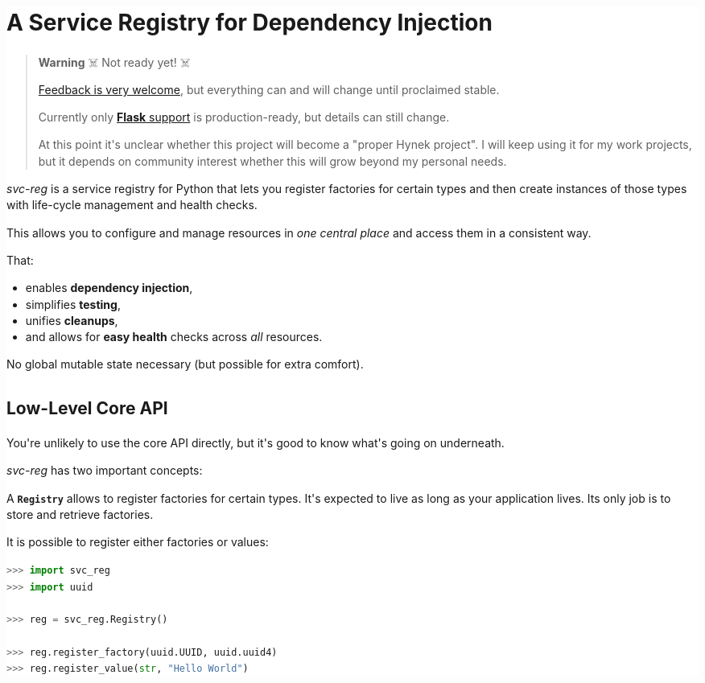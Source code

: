 

# A Service Registry for Dependency Injection

> **Warning**
> ☠️ Not ready yet! ☠️
>
> [Feedback is very welcome](https://github.com/hynek/svc-reg/discussions), but everything can and will change until proclaimed stable.
>
> Currently only [**Flask** support](#flask) is production-ready, but details can still change.
>
> At this point it's unclear whether this project will become a "proper Hynek project".
> I will keep using it for my work projects, but it depends on community interest whether this will grow beyond my personal needs.

*svc-reg* is a service registry for Python that lets you register factories for certain types and then create instances of those types with life-cycle management and health checks.

This allows you to configure and manage resources in *one central place* and access them in a consistent way.

That:

- enables **dependency injection**,
- simplifies **testing**,
- unifies **cleanups**,
- and allows for **easy health** checks across *all* resources.

No global mutable state necessary (but possible for extra comfort).




## Low-Level Core API

You're unlikely to use the core API directly, but it's good to know what's going on underneath.

*svc-reg* has two important concepts:

A **`Registry`** allows to register factories for certain types.
It's expected to live as long as your application lives.
Its only job is to store and retrieve factories.

It is possible to register either factories or values:

```python
>>> import svc_reg
>>> import uuid

>>> reg = svc_reg.Registry()

>>> reg.register_factory(uuid.UUID, uuid.uuid4)
>>> reg.register_value(str, "Hello World")

```
